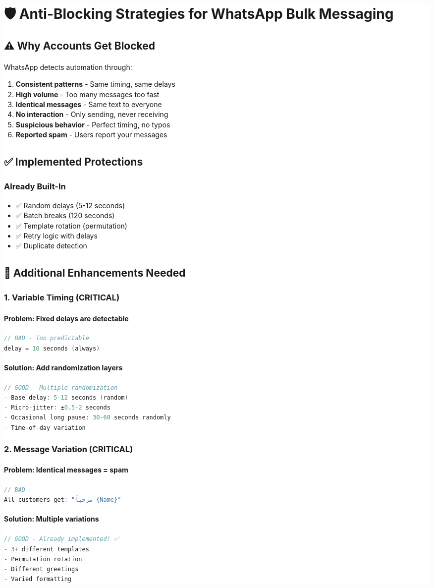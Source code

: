 # 🛡️ Anti-Blocking Strategies for WhatsApp Bulk Messaging

## ⚠️ Why Accounts Get Blocked

WhatsApp detects automation through:
1. **Consistent patterns** - Same timing, same delays
2. **High volume** - Too many messages too fast
3. **Identical messages** - Same text to everyone
4. **No interaction** - Only sending, never receiving
5. **Suspicious behavior** - Perfect timing, no typos
6. **Reported spam** - Users report your messages

## ✅ **Implemented Protections**

### **Already Built-In**
- ✅ Random delays (5-12 seconds)
- ✅ Batch breaks (120 seconds)
- ✅ Template rotation (permutation)
- ✅ Retry logic with delays
- ✅ Duplicate detection

## 🚀 **Additional Enhancements Needed**

### **1. Variable Timing (CRITICAL)**

#### **Problem**: Fixed delays are detectable
```go
// BAD - Too predictable
delay = 10 seconds (always)
```

#### **Solution**: Add randomization layers
```go
// GOOD - Multiple randomization
- Base delay: 5-12 seconds (random)
- Micro-jitter: ±0.5-2 seconds
- Occasional long pause: 30-60 seconds randomly
- Time-of-day variation
```

### **2. Message Variation (CRITICAL)**

#### **Problem**: Identical messages = spam
```go
// BAD
All customers get: "مرحباً {Name}"
```

#### **Solution**: Multiple variations
```go
// GOOD - Already implemented! ✅
- 3+ different templates
- Permutation rotation
- Different greetings
- Varied formatting
```

